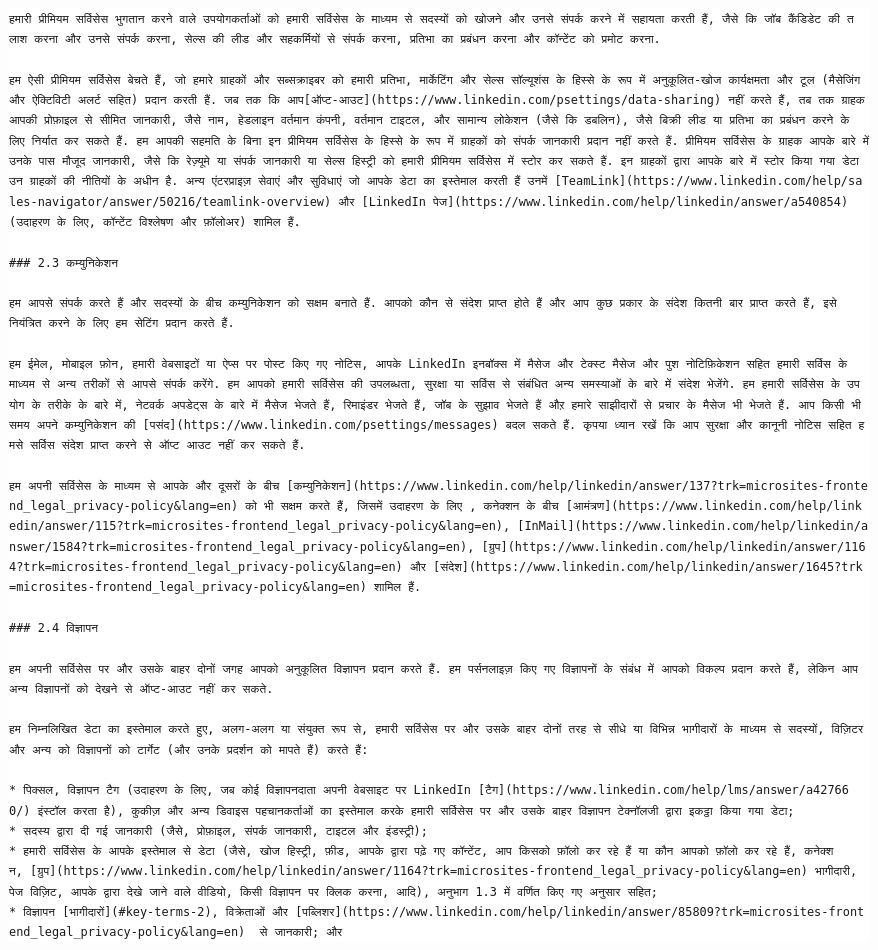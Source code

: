     हमारी प्रीमियम सर्विसेस भुगतान करने वाले उपयोगकर्ताओं को हमारी सर्विसेस के माध्यम से सदस्यों को खोजने और उनसे संपर्क करने में सहायता करती हैं, जैसे कि जॉब कैंडिडेट की तलाश करना और उनसे संपर्क करना, सेल्स की लीड और सहकर्मियों से संपर्क करना, प्रतिभा का प्रबंधन करना और कॉन्टेंट को प्रमोट करना.
    
    हम ऐसी प्रीमियम सर्विसेस बेचते हैं, जो हमारे ग्राहकों और सब्सक्राइबर को हमारी प्रतिभा, मार्केटिंग और सेल्स सॉल्यूशंस के हिस्से के रूप में अनुकूलित-खोज कार्यक्षमता और टूल (मैसेजिंग और ऐक्टिविटी अलर्ट सहित) प्रदान करती हैं. जब तक कि आप[ऑप्ट-आउट](https://www.linkedin.com/psettings/data-sharing) नहीं करते हैं, तब तक ग्राहक आपकी प्रोफ़ाइल से सीमित जानकारी, जैसे नाम, हेडलाइन वर्तमान कंपनी, वर्तमान टाइटल, और सामान्य लोकेशन (जैसे कि डबलिन), जैसे बिक्री लीड या प्रतिभा का प्रबंधन करने के लिए निर्यात कर सकते हैं. हम आपकी सहमति के बिना इन प्रीमियम सर्विसेस के हिस्से के रूप में ग्राहकों को संपर्क जानकारी प्रदान नहीं करते हैं. प्रीमियम सर्विसेस के ग्राहक आपके बारे में उनके पास मौजूद जानकारी, जैसे कि रेज़्यूमे या संपर्क जानकारी या सेल्स हिस्ट्री को हमारी प्रीमियम सर्विसेस में स्टोर कर सकते हैं. इन ग्राहकों द्वारा आपके बारे में स्टोर किया गया डेटा उन ग्राहकों की नीतियों के अधीन है. अन्य एंटरप्राइज़ सेवाएं और सुविधाएं जो आपके डेटा का इस्तेमाल करती हैं उनमें [TeamLink](https://www.linkedin.com/help/sales-navigator/answer/50216/teamlink-overview) और [LinkedIn पेज](https://www.linkedin.com/help/linkedin/answer/a540854) (उदाहरण के लिए, कॉन्टेंट विश्लेषण और फ़ॉलोअर) शामिल हैं.
    
    ### 2.3 कम्युनिकेशन
    
    हम आपसे संपर्क करते हैं और सदस्यों के बीच कम्युनिकेशन को सक्षम बनाते हैं. आपको कौन से संदेश प्राप्त होते हैं और आप कुछ प्रकार के संदेश कितनी बार प्राप्त करते हैं, इसे नियंत्रित करने के लिए हम सेटिंग प्रदान करते हैं.
    
    हम ईमेल, मोबाइल फ़ोन, हमारी वेबसाइटों या ऐप्स पर पोस्ट किए गए नोटिस, आपके LinkedIn इनबॉक्स में मैसेज और टेक्स्ट मैसेज और पुश नोटिफ़िकेशन सहित हमारी सर्विस के माध्यम से अन्य तरीकों से आपसे संपर्क करेंगे. हम आपको हमारी सर्विसेस की उपलब्धता, सुरक्षा या सर्विस से संबंधित अन्य समस्याओं के बारे में संदेश भेजेंगे. हम हमारी सर्विसेस के उपयोग के तरीके के बारे में, नेटवर्क अपडेट्स के बारे में मैसेज भेजते हैं, रिमाइंडर भेजते हैं, जॉब के सुझाव भेजते हैं औऱ हमारे साझीदारों से प्रचार के मैसेज भी भेजते हैं. आप किसी भी समय अपने कम्युनिकेशन की [पसंद](https://www.linkedin.com/psettings/messages) बदल सकते हैं. कृपया ध्यान रखें कि आप सुरक्षा और कानूनी नोटिस सहित हमसे सर्विस संदेश प्राप्त करने से ऑप्ट आउट नहीं कर सकते हैं.
    
    हम अपनी सर्विसेस के माध्यम से आपके और दूसरों के बीच [कम्युनिकेशन](https://www.linkedin.com/help/linkedin/answer/137?trk=microsites-frontend_legal_privacy-policy&lang=en) को भी सक्षम करते हैं, जिसमें उदाहरण के लिए , कनेक्शन के बीच [आमंत्रण](https://www.linkedin.com/help/linkedin/answer/115?trk=microsites-frontend_legal_privacy-policy&lang=en), [InMail](https://www.linkedin.com/help/linkedin/answer/1584?trk=microsites-frontend_legal_privacy-policy&lang=en), [ग्रुप](https://www.linkedin.com/help/linkedin/answer/1164?trk=microsites-frontend_legal_privacy-policy&lang=en) और [संदेश](https://www.linkedin.com/help/linkedin/answer/1645?trk=microsites-frontend_legal_privacy-policy&lang=en) शामिल हैं.
    
    ### 2.4 विज्ञापन
    
    हम अपनी सर्विसेस पर और उसके बाहर दोनों जगह आपको अनुकूलित विज्ञापन प्रदान करते हैं. हम पर्सनलाइज़ किए गए विज्ञापनों के संबंध में आपको विकल्प प्रदान करते हैं, लेकिन आप अन्य विज्ञापनों को देखने से ऑप्ट-आउट नहीं कर सकते.
    
    हम निम्नलिखित डेटा का इस्तेमाल करते हुए, अलग-अलग या संयुक्त रूप से, हमारी सर्विसेस पर और उसके बाहर दोनों तरह से सीधे या विभिन्न भागीदारों के माध्यम से सदस्यों, विज़िटर और अन्य को विज्ञापनों को टार्गेट (और उनके प्रदर्शन को मापते हैं) करते हैं:
    
    * पिक्सल, विज्ञापन टैग (उदाहरण के लिए, जब कोई विज्ञापनदाता अपनी वेबसाइट पर LinkedIn [टैग](https://www.linkedin.com/help/lms/answer/a427660/) इंस्टॉल करता है), कुकीज़ और अन्य डिवाइस पहचानकर्ताओं का इस्तेमाल करके हमारी सर्विसेस पर और उसके बाहर विज्ञापन टेक्नॉलजी द्वारा इकट्ठा किया गया डेटा;
    * सदस्य द्वारा दी गई जानकारी (जैसे, प्रोफ़ाइल, संपर्क जानकारी, टाइटल और इंडस्ट्री);
    * हमारी सर्विसेस के आपके इस्तेमाल से डेटा (जैसे, खोज हिस्ट्री, फ़ीड, आपके द्वारा पढ़े गए कॉन्टेंट, आप किसको फ़ॉलो कर रहे हैं या कौन आपको फ़ॉलो कर रहे हैं, कनेक्शन, [ग्रुप](https://www.linkedin.com/help/linkedin/answer/1164?trk=microsites-frontend_legal_privacy-policy&lang=en) भागीदारी, पेज विज़िट, आपके द्वारा देखे जाने वाले वीडियो, किसी विज्ञापन पर क्लिक करना, आदि), अनुभाग 1.3 में वर्णित किए गए अनुसार सहित;
    * विज्ञापन [भागीदारों](#key-terms-2), विक्रेताओं और [पब्लिशर](https://www.linkedin.com/help/linkedin/answer/85809?trk=microsites-frontend_legal_privacy-policy&lang=en)  से जानकारी; और